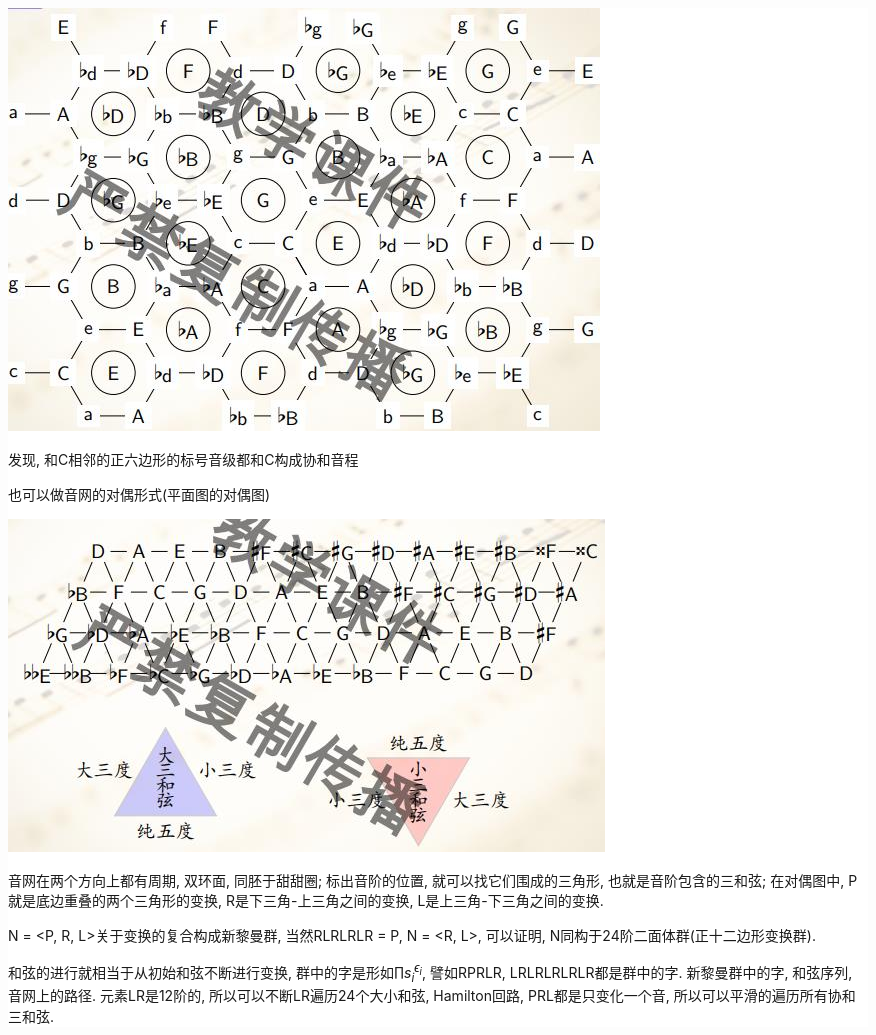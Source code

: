 ![](./tonn_label.jpg)

发现, 和C相邻的正六边形的标号音级都和C构成协和音程

也可以做音网的对偶形式(平面图的对偶图)

![](./dual.jpg)

音网在两个方向上都有周期, 双环面, 同胚于甜甜圈; 标出音阶的位置, 就可以找它们围成的三角形, 也就是音阶包含的三和弦; 在对偶图中, P就是底边重叠的两个三角形的变换, R是下三角-上三角之间的变换, L是上三角-下三角之间的变换.

N = <P, R, L>关于变换的复合构成新黎曼群, 当然RLRLRLR = P, N = <R, L>, 可以证明, N同构于24阶二面体群(正十二边形变换群).

和弦的进行就相当于从初始和弦不断进行变换, 群中的字是形如$\prod s_i^{\epsilon_{i}}$, 譬如RPRLR, LRLRLRLRLR都是群中的字. 新黎曼群中的字, 和弦序列, 音网上的路径. 元素LR是12阶的, 所以可以不断LR遍历24个大小和弦, Hamilton回路, PRL都是只变化一个音, 所以可以平滑的遍历所有协和三和弦.
